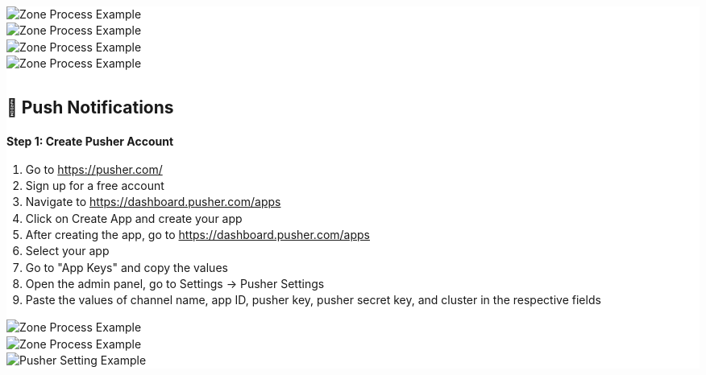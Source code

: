   <div className="image-container">
    <img src="/img/feature/28__pastedGraphic.png" alt="Zone Process Example" />
  </div>
  
  <div className="image-container">
    <img src="/img/feature/29__pastedGraphic.png" alt="Zone Process Example" />
  </div>
  
  <div className="image-container">
    <img src="/img/feature/30__pastedGraphic.png" alt="Zone Process Example" />
  </div>
  
  <div className="image-container">
    <img src="/img/feature/31__pastedGraphic.png" alt="Zone Process Example" />
  </div>
</div>

<div className="divider"></div>

<div className="feature-section">
  <h2>🔔 Push Notifications</h2>
  
  <p><strong>Step 1: Create Pusher Account</strong></p>
  <ol className="step-list">
    <li>Go to <a href="https://pusher.com/" className="link-button">https://pusher.com/</a></li>
    <li>Sign up for a free account</li>
    <li>Navigate to <a href="https://dashboard.pusher.com/apps" className="link-button">https://dashboard.pusher.com/apps</a></li>
    <li>Click on Create App and create your app</li>
    <li>After creating the app, go to <a href="https://dashboard.pusher.com/apps" className="link-button">https://dashboard.pusher.com/apps</a></li>
    <li>Select your app</li>
    <li>Go to "App Keys" and copy the values</li>
    <li>Open the admin panel, go to Settings → Pusher Settings</li>
    <li>Paste the values of channel name, app ID, pusher key, pusher secret key, and cluster in the respective fields</li>
  </ol>

  <div className="image-container">
    <img src="/img/feature/33__pastedGraphic.png" alt="Zone Process Example" />
  </div>
  
  <div className="image-container">
    <img src="/img/feature/34__pastedGraphic.png" alt="Zone Process Example" />
  </div>
  
  <div className="image-container">
    <img src="/img/feature/35__pastedGraphic.png" alt="Pusher Setting Example" />
  </div>
</div>
